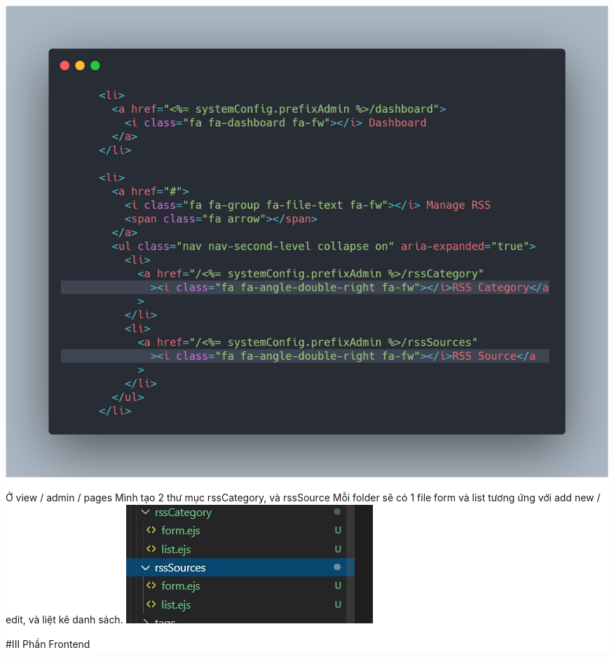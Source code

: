 ![RSS Source schema](./backend-menu.png)

Ở view / admin / pages 
Mình tạo 2 thư mục rssCategory, và rssSource
Mỗi folder sẽ có 1 file form và list tương ứng với add new / edit, và liệt kê danh sách.
![View cho RSS Category and Source](./view-pages.JPG)

#III Phần Frontend
